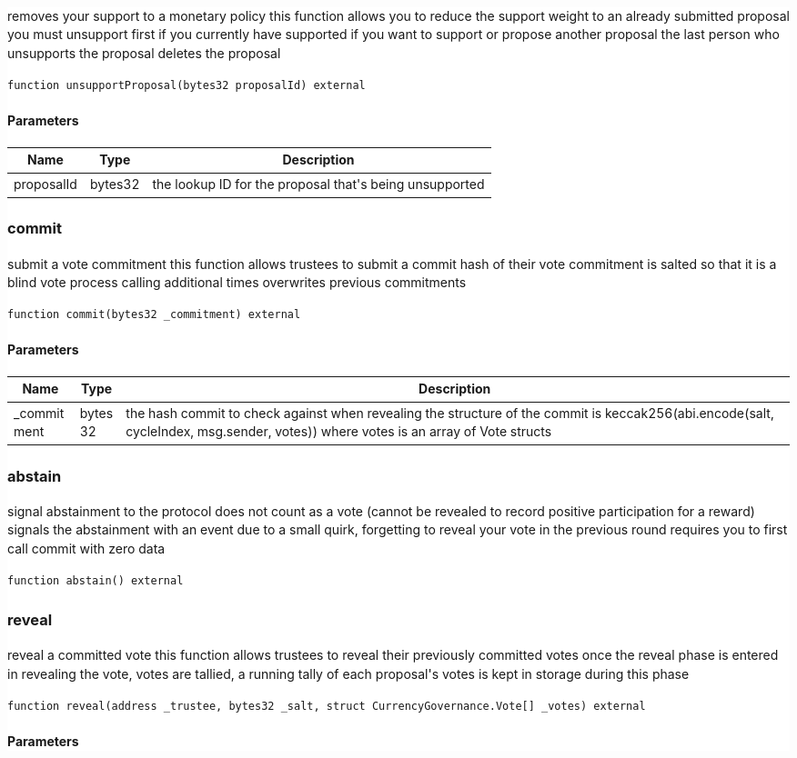 removes your support to a monetary policy
this function allows you to reduce the support weight to an already submitted proposal
you must unsupport first if you currently have supported if you want to support or propose another proposal
the last person who unsupports the proposal deletes the proposal

```solidity
function unsupportProposal(bytes32 proposalId) external
```
#### Parameters

| Name | Type | Description |
| ---- | ---- | ----------- |
| proposalId | bytes32 | the lookup ID for the proposal that's being unsupported |

### commit

submit a vote commitment
this function allows trustees to submit a commit hash of their vote
commitment is salted so that it is a blind vote process
calling additional times overwrites previous commitments

```solidity
function commit(bytes32 _commitment) external
```
#### Parameters

| Name | Type | Description |
| ---- | ---- | ----------- |
| _commitment | bytes32 | the hash commit to check against when revealing the structure of the commit is keccak256(abi.encode(salt, cycleIndex, msg.sender, votes)) where votes is an array of Vote structs |

### abstain

signal abstainment to the protocol
does not count as a vote (cannot be revealed to record positive participation for a reward)
signals the abstainment with an event
due to a small quirk, forgetting to reveal your vote in the previous round requires you to first call commit with zero data

```solidity
function abstain() external
```

### reveal

reveal a committed vote
this function allows trustees to reveal their previously committed votes once the reveal phase is entered
in revealing the vote, votes are tallied, a running tally of each proposal's votes is kept in storage during this phase

```solidity
function reveal(address _trustee, bytes32 _salt, struct CurrencyGovernance.Vote[] _votes) external
```
#### Parameters
